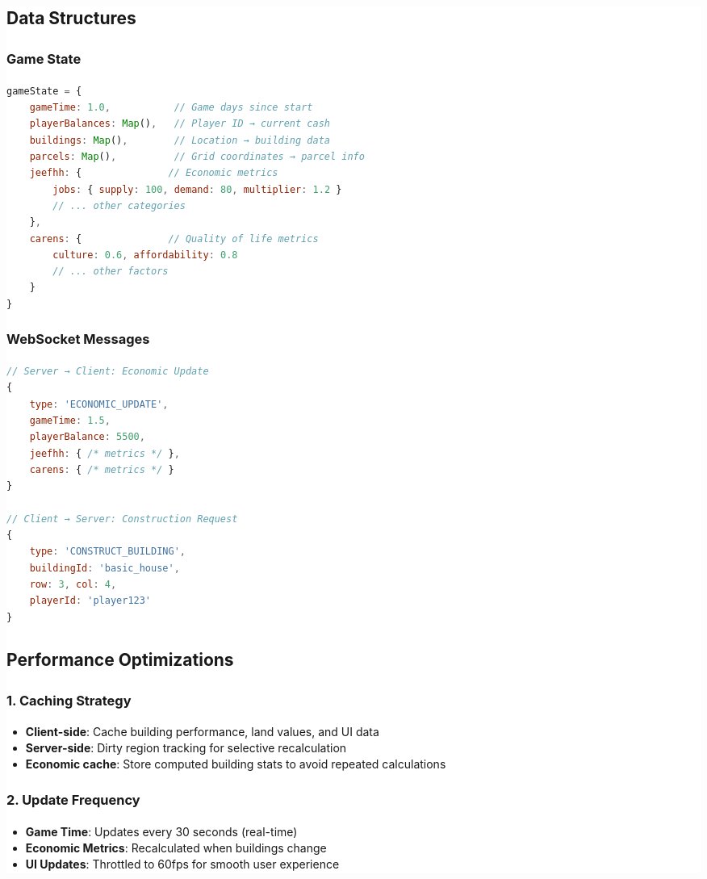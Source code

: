 ## Data Structures

### Game State
```javascript
gameState = {
    gameTime: 1.0,           // Game days since start
    playerBalances: Map(),   // Player ID → current cash
    buildings: Map(),        // Location → building data
    parcels: Map(),          // Grid coordinates → parcel info
    jeefhh: {               // Economic metrics
        jobs: { supply: 100, demand: 80, multiplier: 1.2 }
        // ... other categories
    },
    carens: {               // Quality of life metrics
        culture: 0.6, affordability: 0.8
        // ... other factors
    }
}
```

### WebSocket Messages
```javascript
// Server → Client: Economic Update
{
    type: 'ECONOMIC_UPDATE',
    gameTime: 1.5,
    playerBalance: 5500,
    jeefhh: { /* metrics */ },
    carens: { /* metrics */ }
}

// Client → Server: Construction Request
{
    type: 'CONSTRUCT_BUILDING',
    buildingId: 'basic_house',
    row: 3, col: 4,
    playerId: 'player123'
}
```

## Performance Optimizations

### 1. Caching Strategy
- **Client-side**: Cache building performance, land values, and UI data
- **Server-side**: Dirty region tracking for selective recalculation
- **Economic cache**: Store computed building stats to avoid repeated calculations

### 2. Update Frequency
- **Game Time**: Updates every 30 seconds (real-time)
- **Economic Metrics**: Recalculated when buildings change
- **UI Updates**: Throttled to 60fps for smooth user experience
